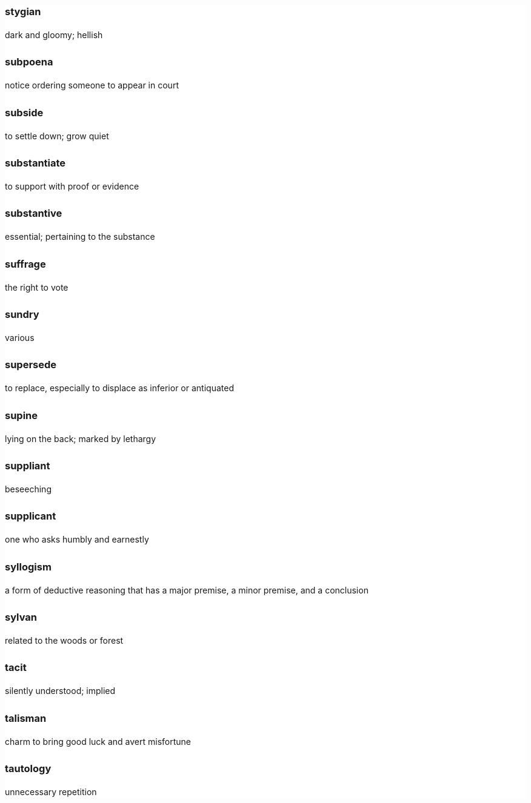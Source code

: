 ### stygian
dark and gloomy; hellish

### subpoena
notice ordering someone to appear in court

### subside
to settle down; grow quiet

### substantiate
to support with proof or evidence

### substantive
essential; pertaining to the substance

### suffrage
the right to vote

### sundry
various

### supersede
to replace, especially to displace as inferior or antiquated

### supine
lying on the back; marked by lethargy

### suppliant
beseeching

### supplicant
one who asks humbly and earnestly

### syllogism
a form of deductive reasoning that has a major premise, a minor premise, and a conclusion

### sylvan
related to the woods or forest

### tacit
silently understood; implied

### talisman
charm to bring good luck and avert misfortune

### tautology
unnecessary repetition
